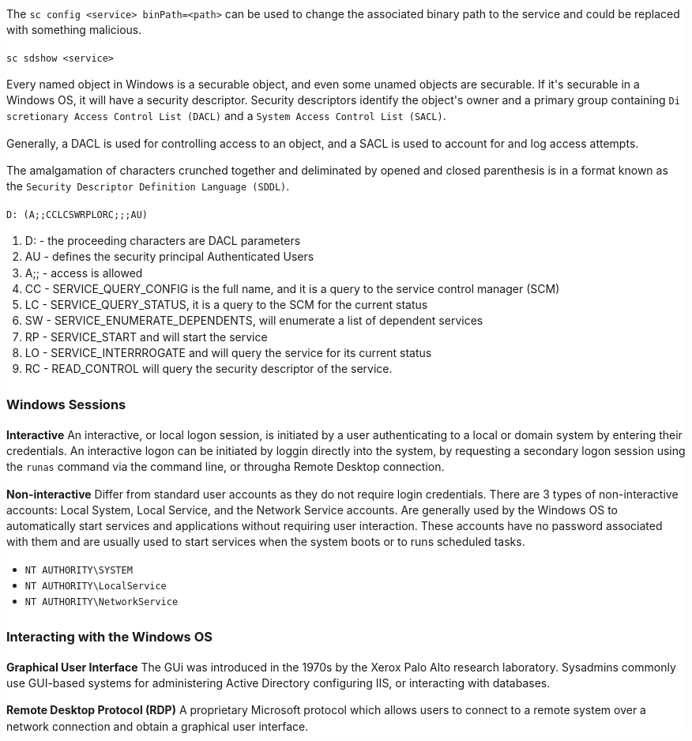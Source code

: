 The `sc config <service> binPath=<path>` can be used to change the associated binary path to the service and could be replaced with something malicious.

`sc sdshow <service>`

Every named object in Windows is a securable object, and even some unamed objects are securable. If it's securable in a Windows OS, it will have a security descriptor. Security descriptors identify the object's owner and a primary group containing `Discretionary Access Control List (DACL)` and a `System Access Control List (SACL)`.

Generally, a DACL is used for controlling access to an object, and a SACL is used to account for and log access attempts.

The amalgamation of characters crunched together and deliminated by opened and closed parenthesis is in a format known as the `Security Descriptor Definition Language (SDDL)`.

`D: (A;;CCLCSWRPLORC;;;AU)`

1. D: - the proceeding characters are DACL parameters
2. AU - defines the security principal Authenticated Users
3. A;; - access is allowed
4. CC - SERVICE_QUERY_CONFIG is the full name, and it is a query to the service control manager (SCM)
5. LC - SERVICE_QUERY_STATUS, it is a query to the SCM for the current status
6. SW - SERVICE_ENUMERATE_DEPENDENTS, will enumerate a list of dependent services
7. RP - SERVICE_START and will start the service
8. LO - SERVICE_INTERRROGATE and will query the service for its current status
9. RC - READ_CONTROL will query the security descriptor of the service.


### Windows Sessions
**Interactive**
An interactive, or local logon session, is initiated by a user authenticating to a local or domain system by entering their credentials. An interactive logon can be initiated by loggin directly into the system, by requesting a secondary logon session using the `runas` command via the command line, or througha Remote Desktop connection.

**Non-interactive**
Differ from standard user accounts as they do not require login credentials. There are 3 types of non-interactive accounts: Local System, Local Service, and the Network Service accounts. Are generally used by the Windows OS to automatically start services and applications without requiring user interaction. These accounts have no password associated with them and are usually used to start services when the system boots or to runs scheduled tasks.

- `NT AUTHORITY\SYSTEM`
- `NT AUTHORITY\LocalService`
- `NT AUTHORITY\NetworkService`

### Interacting with the Windows OS
**Graphical User Interface**
The GUi was introduced in the 1970s by the Xerox Palo Alto research laboratory. Sysadmins commonly use GUI-based systems for administering Active Directory configuring IIS, or interacting with databases.

**Remote Desktop Protocol (RDP)**
A proprietary Microsoft protocol which allows users to connect to a remote system over a network connection and obtain a graphical user interface.
